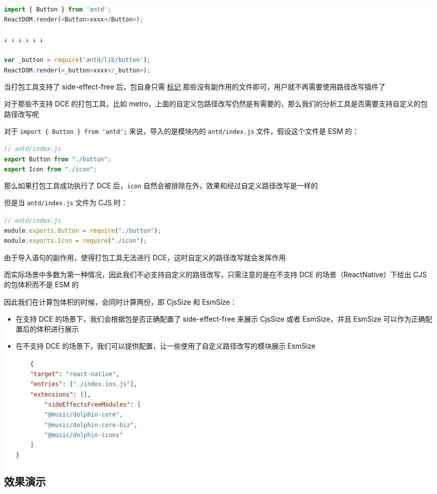 ```js
import { Button } from 'antd';
ReactDOM.render(<Button>xxxx</Button>);

↓ ↓ ↓ ↓ ↓ ↓

var _button = require('antd/lib/button');
ReactDOM.render(<_button>xxxx</_button>);
```

当打包工具支持了 side-effect-free 后，包自身只需 [标记](https://link.juejin.cn?target=https%3A%2F%2Fgithub.com%2Fant-design%2Fant-design%2Fblob%2Fmaster%2Fpackage.json%23L38 "https://github.com/ant-design/ant-design/blob/master/package.json#L38") 那些没有副作用的文件即可，用户就不再需要使用路径改写插件了

对于那些不支持 DCE 的打包工具，比如 metro，上面的自定义包路径改写仍然是有需要的，那么我们的分析工具是否需要支持自定义的包路径改写呢

对于 `import { Button } from 'antd';` 来说，导入的是模块内的 `antd/index.js` 文件，假设这个文件是 ESM 的：

```js
// antd/index.js
export Button from "./button";
export Icon from "./icon";
```

那么如果打包工具成功执行了 DCE 后，`icon` 自然会被排除在外，效果和经过自定义路径改写是一样的

但是当 `antd/index.js` 文件为 CJS 时：

```js
// antd/index.js
module.exports.Button = require("./button");
module.exports.Icon = require("./icon");
```

由于导入语句的副作用，使得打包工具无法进行 DCE，这时自定义的路径改写就会发挥作用

而实际场景中多数为第一种情况，因此我们不必支持自定义的路径改写，只需注意的是在不支持 DCE 的场景（ReactNative）下给出 CJS 的包体积而不是 ESM 的

因此我们在计算包体积的时候，会同时计算两份，即 CjsSize 和 EsmSize：

*   在支持 DCE 的场景下，我们会根据包是否正确配置了 side-effect-free 来展示 CjsSize 或者 EsmSize，并且 EsmSize 可以作为正确配置后的体积进行展示
    
*   在不支持 DCE 的场景下，我们可以提供配置，让一些使用了自定义路径改写的模块展示 EsmSize
    
    ```json
        {
        "target": "react-native",
        "entries": ["./index.ios.js"],
        "extensions": [],
            "sideEffectsFreeModules": [
            "@music/dolphin-core",
            "@music/dolphin-core-biz",
            "@music/dolphin-icons"
        ]
    }
    ```

效果演示
----
